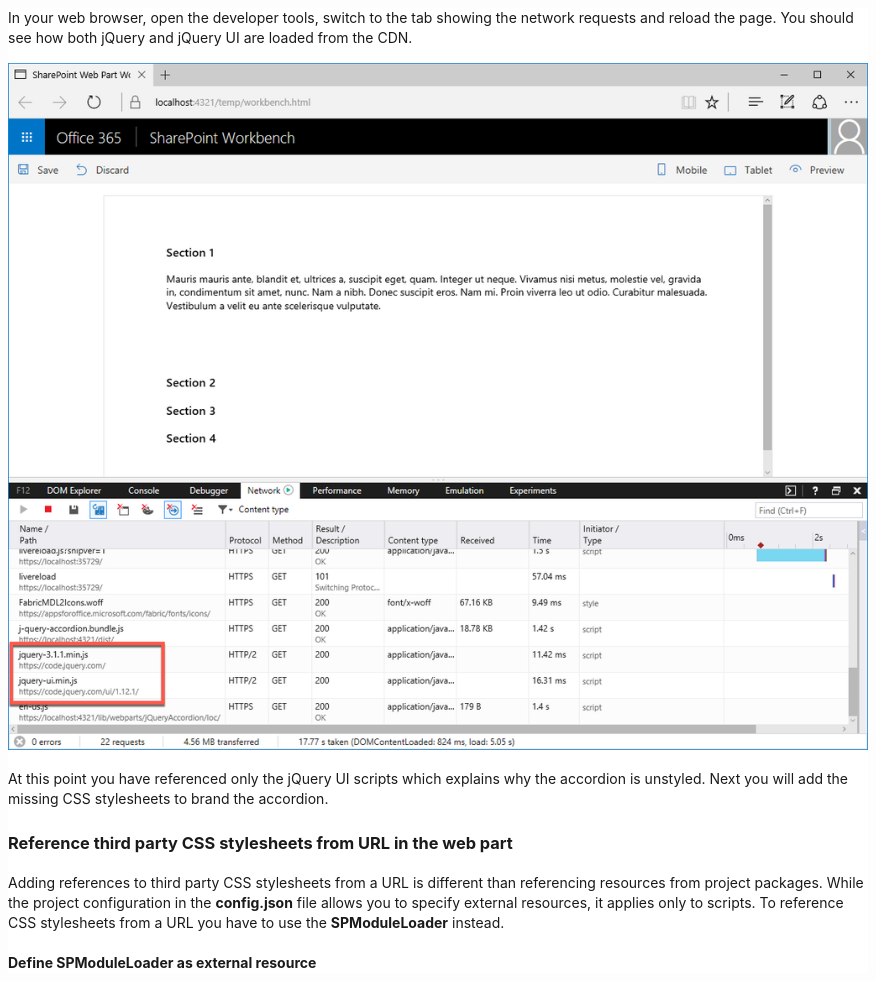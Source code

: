 In your web browser, open the developer tools, switch to the tab showing the network requests and reload the page. You should see how both jQuery and jQuery UI are loaded from the CDN.

![jQuery and jQuery UI request highlighted in Edge developer tools](../../../../images/thirdpartycss-libraries-cdn.png)

At this point you have referenced only the jQuery UI scripts which explains why the accordion is unstyled. Next you will add the missing CSS stylesheets to brand the accordion.

### Reference third party CSS stylesheets from URL in the web part

Adding references to third party CSS stylesheets from a URL is different than referencing resources from project packages. While the project configuration in the **config.json** file allows you to specify external resources, it applies only to scripts. To reference CSS stylesheets from a URL you have to use the **SPModuleLoader** instead.

#### Define SPModuleLoader as external resource
